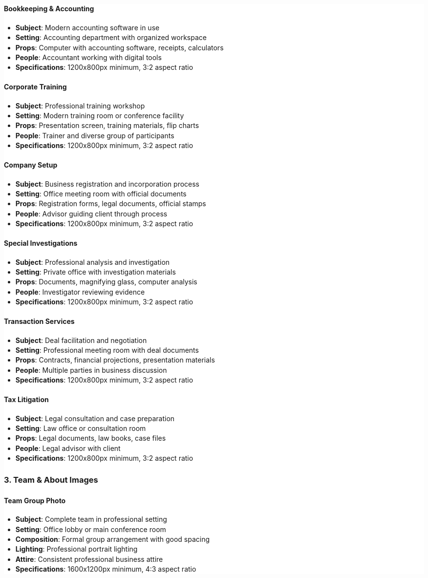 #### **Bookkeeping & Accounting**
- **Subject**: Modern accounting software in use
- **Setting**: Accounting department with organized workspace
- **Props**: Computer with accounting software, receipts, calculators
- **People**: Accountant working with digital tools
- **Specifications**: 1200x800px minimum, 3:2 aspect ratio

#### **Corporate Training**
- **Subject**: Professional training workshop
- **Setting**: Modern training room or conference facility
- **Props**: Presentation screen, training materials, flip charts
- **People**: Trainer and diverse group of participants
- **Specifications**: 1200x800px minimum, 3:2 aspect ratio

#### **Company Setup**
- **Subject**: Business registration and incorporation process
- **Setting**: Office meeting room with official documents
- **Props**: Registration forms, legal documents, official stamps
- **People**: Advisor guiding client through process
- **Specifications**: 1200x800px minimum, 3:2 aspect ratio

#### **Special Investigations**
- **Subject**: Professional analysis and investigation
- **Setting**: Private office with investigation materials
- **Props**: Documents, magnifying glass, computer analysis
- **People**: Investigator reviewing evidence
- **Specifications**: 1200x800px minimum, 3:2 aspect ratio

#### **Transaction Services**
- **Subject**: Deal facilitation and negotiation
- **Setting**: Professional meeting room with deal documents
- **Props**: Contracts, financial projections, presentation materials
- **People**: Multiple parties in business discussion
- **Specifications**: 1200x800px minimum, 3:2 aspect ratio

#### **Tax Litigation**
- **Subject**: Legal consultation and case preparation
- **Setting**: Law office or consultation room
- **Props**: Legal documents, law books, case files
- **People**: Legal advisor with client
- **Specifications**: 1200x800px minimum, 3:2 aspect ratio

### **3. Team & About Images**

#### **Team Group Photo**
- **Subject**: Complete team in professional setting
- **Setting**: Office lobby or main conference room
- **Composition**: Formal group arrangement with good spacing
- **Lighting**: Professional portrait lighting
- **Attire**: Consistent professional business attire
- **Specifications**: 1600x1200px minimum, 4:3 aspect ratio
